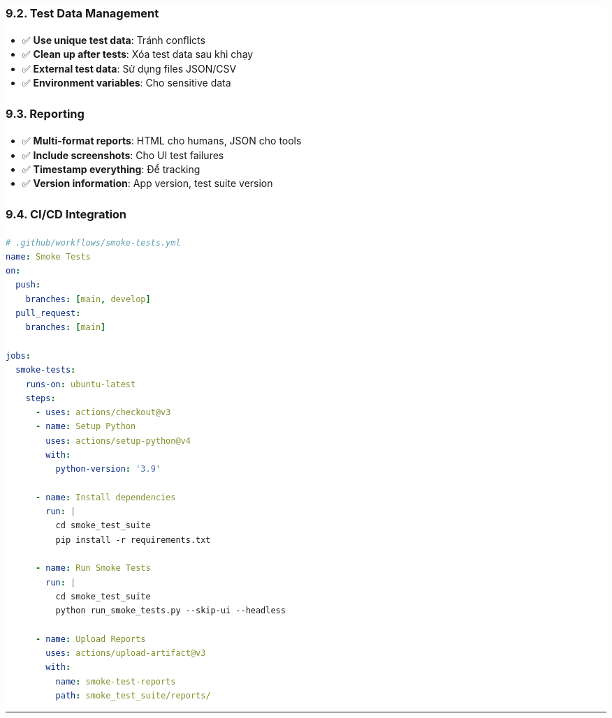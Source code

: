 ### 9.2. Test Data Management

- ✅ **Use unique test data**: Tránh conflicts
- ✅ **Clean up after tests**: Xóa test data sau khi chạy
- ✅ **External test data**: Sử dụng files JSON/CSV
- ✅ **Environment variables**: Cho sensitive data

### 9.3. Reporting

- ✅ **Multi-format reports**: HTML cho humans, JSON cho tools
- ✅ **Include screenshots**: Cho UI test failures
- ✅ **Timestamp everything**: Để tracking
- ✅ **Version information**: App version, test suite version

### 9.4. CI/CD Integration

```yaml
# .github/workflows/smoke-tests.yml
name: Smoke Tests
on:
  push:
    branches: [main, develop]
  pull_request:
    branches: [main]

jobs:
  smoke-tests:
    runs-on: ubuntu-latest
    steps:
      - uses: actions/checkout@v3
      - name: Setup Python
        uses: actions/setup-python@v4
        with:
          python-version: '3.9'
      
      - name: Install dependencies
        run: |
          cd smoke_test_suite
          pip install -r requirements.txt
      
      - name: Run Smoke Tests
        run: |
          cd smoke_test_suite
          python run_smoke_tests.py --skip-ui --headless
      
      - name: Upload Reports
        uses: actions/upload-artifact@v3
        with:
          name: smoke-test-reports
          path: smoke_test_suite/reports/
```

---
